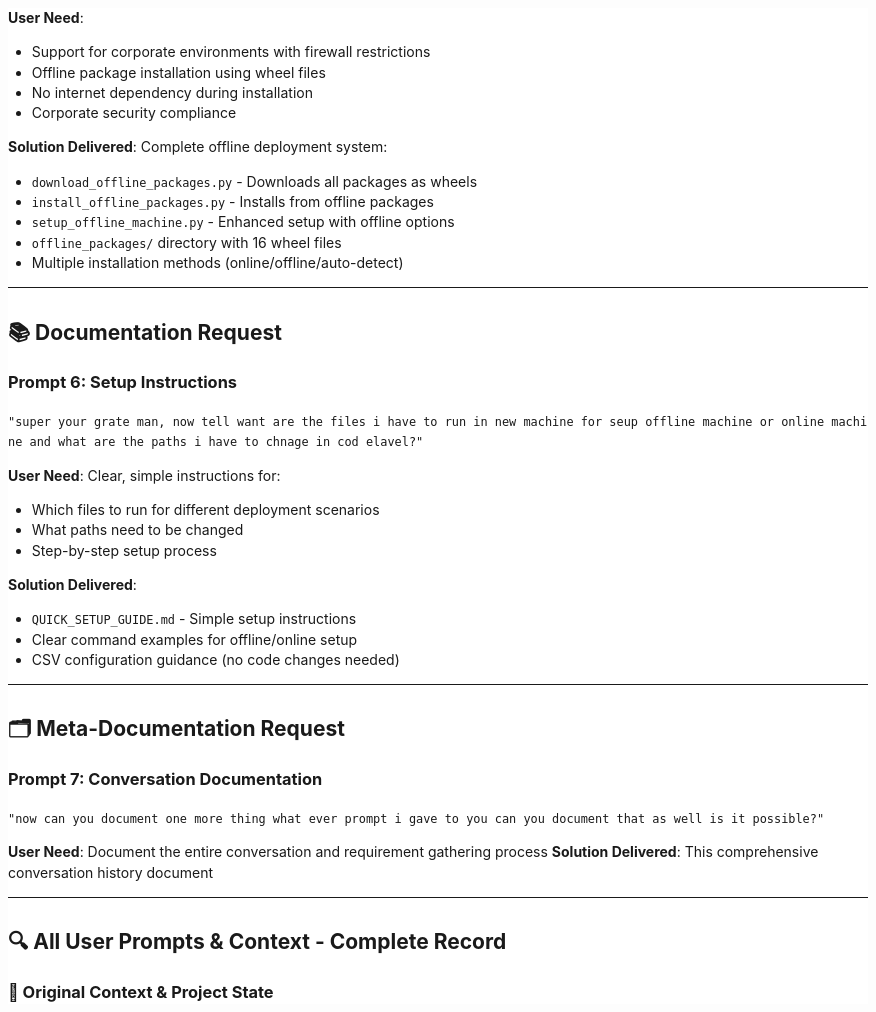 **User Need**: 
- Support for corporate environments with firewall restrictions
- Offline package installation using wheel files
- No internet dependency during installation
- Corporate security compliance

**Solution Delivered**: Complete offline deployment system:
- `download_offline_packages.py` - Downloads all packages as wheels
- `install_offline_packages.py` - Installs from offline packages
- `setup_offline_machine.py` - Enhanced setup with offline options
- `offline_packages/` directory with 16 wheel files
- Multiple installation methods (online/offline/auto-detect)

---

## 📚 **Documentation Request**

### **Prompt 6: Setup Instructions**
```
"super your grate man, now tell want are the files i have to run in new machine for seup offline machine or online machine and what are the paths i have to chnage in cod elavel?"
```

**User Need**: Clear, simple instructions for:
- Which files to run for different deployment scenarios
- What paths need to be changed
- Step-by-step setup process

**Solution Delivered**: 
- `QUICK_SETUP_GUIDE.md` - Simple setup instructions
- Clear command examples for offline/online setup
- CSV configuration guidance (no code changes needed)

---

## 🗂️ **Meta-Documentation Request**

### **Prompt 7: Conversation Documentation**
```
"now can you document one more thing what ever prompt i gave to you can you document that as well is it possible?"
```

**User Need**: Document the entire conversation and requirement gathering process
**Solution Delivered**: This comprehensive conversation history document

---

## 🔍 **All User Prompts & Context - Complete Record**

### **🎯 Original Context & Project State**
